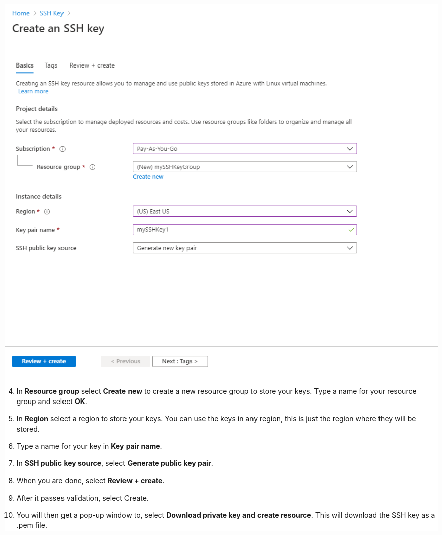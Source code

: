    ![](images/portal-sshkey.png)

4. In **Resource group** select **Create new** to create a new resource group to store your keys. Type a name for your resource group and select **OK**.

5. In **Region** select a region to store your keys. You can use the keys in any region, this is just the region where they will be stored.

6. Type a name for your key in **Key pair name**.

7. In **SSH public key source**, select **Generate public key pair**.

8. When you are done, select **Review + create**.

9. After it passes validation, select Create.

10. You will then get a pop-up window to, select **Download private key and create resource**. This will download the SSH key as a .pem file.
